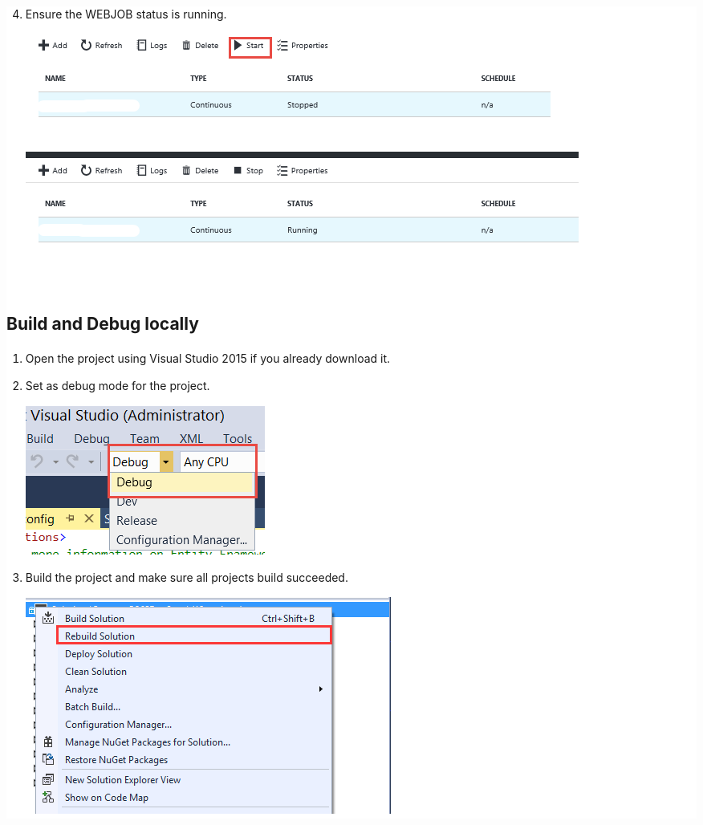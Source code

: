 

4. Ensure the WEBJOB status is running.

   ![](Images/StoppedWebJob.png)

   ![](Images/RunningWebJob.png)

## Build and Debug locally

1. Open the project using Visual Studio 2015 if you already download it. 

2. Set as debug mode for the project.

   ![](Images/debug.png)

3. Build the project and make sure all projects build succeeded. 

   ![](Images/BuildSolution.png)
